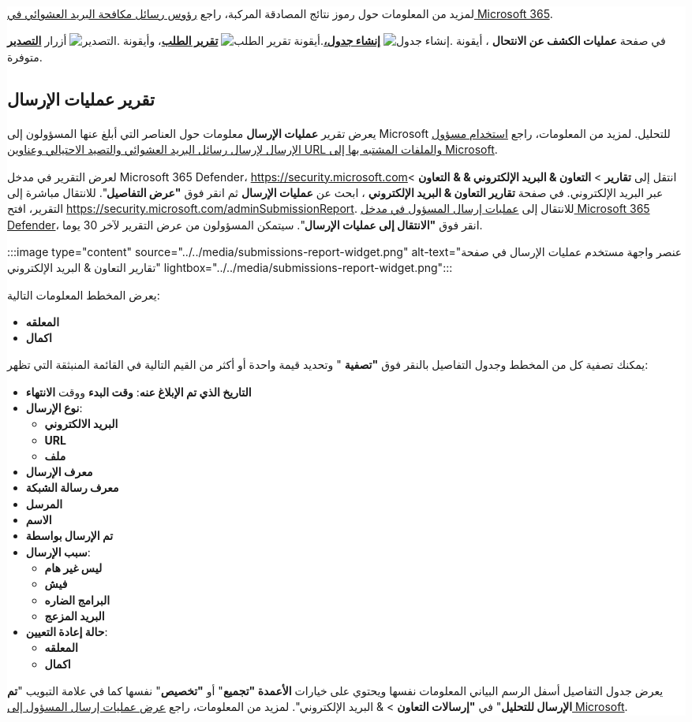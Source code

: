 لمزيد من المعلومات حول رموز نتائج المصادقة المركبة، راجع [رؤوس رسائل مكافحة البريد العشوائي في Microsoft 365](anti-spam-message-headers.md).

في صفحة **عمليات الكشف عن الانتحال** ، أيقونة ![إنشاء جدول.](../../media/m365-cc-sc-create-icon.png) **[إنشاء جدول،](#schedule-report)**![ أيقونة تقرير الطلب.](../../media/m365-cc-sc-download-icon.png) **[تقرير الطلب](#request-report)**، وأيقونة ![التصدير.](../../media/m365-cc-sc-download-icon.png) أزرار **[التصدير](#export-report)** متوفرة.

## <a name="submissions-report"></a>تقرير عمليات الإرسال

يعرض تقرير **عمليات الإرسال** معلومات حول العناصر التي أبلغ عنها المسؤولون إلى Microsoft للتحليل. لمزيد من المعلومات، راجع [استخدام مسؤول الإرسال لإرسال رسائل البريد العشوائي والتصيد الاحتيالي وعناوين URL والملفات المشتبه بها إلى Microsoft](admin-submission.md).

لعرض التقرير في مدخل Microsoft 365 Defender، <https://security.microsoft.com>انتقل إلى **تقارير** \> **التعاون & البريد الإلكتروني & &** **التعاون** \> عبر البريد الإلكتروني. في صفحة **تقارير التعاون & البريد الإلكتروني** ، ابحث عن **عمليات الإرسال** ثم انقر فوق **"عرض التفاصيل**". للانتقال مباشرة إلى التقرير، افتح <https://security.microsoft.com/adminSubmissionReport>. للانتقال إلى [عمليات إرسال المسؤول في مدخل Microsoft 365 Defender](admin-submission.md)، انقر فوق **"الانتقال إلى عمليات الإرسال**". سيتمكن المسؤولون من عرض التقرير لآخر 30 يوما.

:::image type="content" source="../../media/submissions-report-widget.png" alt-text="عنصر واجهة مستخدم عمليات الإرسال في صفحة تقارير التعاون & البريد الإلكتروني" lightbox="../../media/submissions-report-widget.png":::

يعرض المخطط المعلومات التالية:

- **المعلقه**
- **اكمال**

يمكنك تصفية كل من المخطط وجدول التفاصيل بالنقر فوق **"تصفية** " وتحديد قيمة واحدة أو أكثر من القيم التالية في القائمة المنبثقة التي تظهر:

- **التاريخ الذي تم الإبلاغ عنه**: **وقت البدء** ووقت **الانتهاء**
- **نوع الإرسال**:
  - **البريد الالكتروني**
  - **URL**
  - **ملف**
- **معرف الإرسال**
- **معرف رسالة الشبكة**
- **المرسل**
- **الاسم**
- **تم الإرسال بواسطة**
- **سبب الإرسال**:
  - **ليس غير هام**
  - **فيش**
  - **البرامج الضاره**
  - **البريد المزعج**
- **حالة إعادة التعيين**:
  - **المعلقه**
  - **اكمال**

يعرض جدول التفاصيل أسفل الرسم البياني المعلومات نفسها ويحتوي على خيارات **الأعمدة "تجميع**" أو **"تخصيص**" نفسها كما في علامة التبويب "**تم الإرسال للتحليل**" في **"إرسالات التعاون** \> & البريد الإلكتروني". لمزيد من المعلومات، راجع [عرض عمليات إرسال المسؤول إلى Microsoft](admin-submission.md#view-admin-submissions-to-microsoft).
